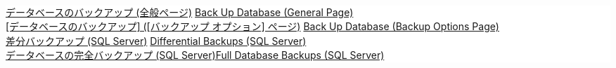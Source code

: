  <span data-ttu-id="83850-286">[データベースのバックアップ &#40;全般ページ&#41;](../../integration-services/general-page-of-integration-services-designers-options.md) </span><span class="sxs-lookup"><span data-stu-id="83850-286">[Back Up Database &#40;General Page&#41;](../../integration-services/general-page-of-integration-services-designers-options.md) </span></span>  
 <span data-ttu-id="83850-287">[[データベースのバックアップ] &#40;[バックアップ オプション] ページ&#41;](back-up-database-backup-options-page.md) </span><span class="sxs-lookup"><span data-stu-id="83850-287">[Back Up Database &#40;Backup Options Page&#41;](back-up-database-backup-options-page.md) </span></span>  
 <span data-ttu-id="83850-288">[差分バックアップ &#40;SQL Server&#41;](differential-backups-sql-server.md) </span><span class="sxs-lookup"><span data-stu-id="83850-288">[Differential Backups &#40;SQL Server&#41;](differential-backups-sql-server.md) </span></span>  
 [<span data-ttu-id="83850-289">データベースの完全バックアップ &#40;SQL Server&#41;</span><span class="sxs-lookup"><span data-stu-id="83850-289">Full Database Backups &#40;SQL Server&#41;</span></span>](full-database-backups-sql-server.md)  
